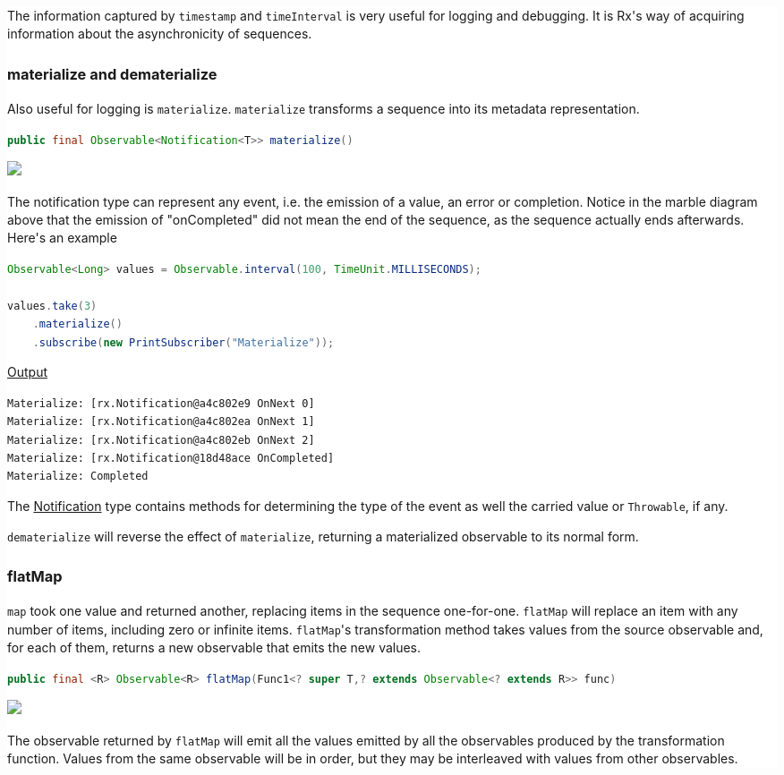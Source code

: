 
The information captured by `timestamp` and `timeInterval` is very useful for logging and debugging. It is Rx's way of acquiring information about the asynchronicity of sequences.

### materialize and dematerialize

Also useful for logging is `materialize`. `materialize` transforms a sequence into its metadata representation.

```java
public final Observable<Notification<T>> materialize()
```

![](https://raw.github.com/wiki/ReactiveX/RxJava/images/rx-operators/materialize.png)

The notification type can represent any event, i.e. the emission of a value, an error or completion. Notice in the marble diagram above that the emission of "onCompleted" did not mean the end of the sequence, as the sequence actually ends afterwards. Here's an example

```java
Observable<Long> values = Observable.interval(100, TimeUnit.MILLISECONDS);
		
values.take(3)
	.materialize()
	.subscribe(new PrintSubscriber("Materialize"));
```
[Output](/tests/java/itrx/chapter2/transforming/MaterializeExample.java)
```
Materialize: [rx.Notification@a4c802e9 OnNext 0]
Materialize: [rx.Notification@a4c802ea OnNext 1]
Materialize: [rx.Notification@a4c802eb OnNext 2]
Materialize: [rx.Notification@18d48ace OnCompleted]
Materialize: Completed
```

The [Notification](http://reactivex.io/RxJava/javadoc/rx/Notification.html) type contains methods for determining the type of the event as well the carried value or `Throwable`, if any.

`dematerialize` will reverse the effect of `materialize`, returning a materialized observable to its normal form.

### flatMap

`map` took one value and returned another, replacing items in the sequence one-for-one. `flatMap` will replace an item with any number of items, including zero or infinite items. `flatMap`'s transformation method takes values from the source observable and, for each of them, returns a new observable that emits the new values.

```java
public final <R> Observable<R> flatMap(Func1<? super T,? extends Observable<? extends R>> func)
```
![](https://raw.github.com/wiki/ReactiveX/RxJava/images/rx-operators/flatMap.png)

The observable returned by `flatMap` will emit all the values emitted by all the observables produced by the transformation function. Values from the same observable will be in order, but they may be interleaved with values from other observables.

